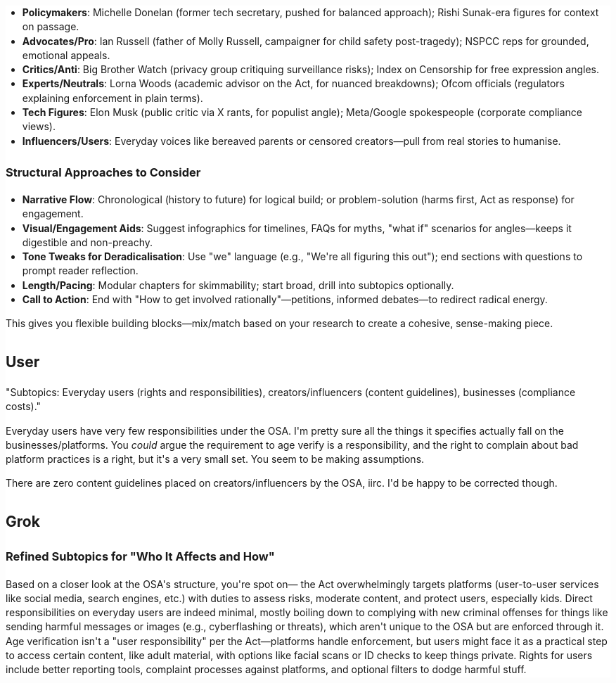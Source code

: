 - **Policymakers**: Michelle Donelan (former tech secretary, pushed for balanced approach); Rishi Sunak-era figures for context on passage.
- **Advocates/Pro**: Ian Russell (father of Molly Russell, campaigner for child safety post-tragedy); NSPCC reps for grounded, emotional appeals.
- **Critics/Anti**: Big Brother Watch (privacy group critiquing surveillance risks); Index on Censorship for free expression angles.
- **Experts/Neutrals**: Lorna Woods (academic advisor on the Act, for nuanced breakdowns); Ofcom officials (regulators explaining enforcement in plain terms).
- **Tech Figures**: Elon Musk (public critic via X rants, for populist angle); Meta/Google spokespeople (corporate compliance views).
- **Influencers/Users**: Everyday voices like bereaved parents or censored creators—pull from real stories to humanise.

### Structural Approaches to Consider
- **Narrative Flow**: Chronological (history to future) for logical build; or problem-solution (harms first, Act as response) for engagement.
- **Visual/Engagement Aids**: Suggest infographics for timelines, FAQs for myths, "what if" scenarios for angles—keeps it digestible and non-preachy.
- **Tone Tweaks for Deradicalisation**: Use "we" language (e.g., "We're all figuring this out"); end sections with questions to prompt reader reflection.
- **Length/Pacing**: Modular chapters for skimmability; start broad, drill into subtopics optionally.
- **Call to Action**: End with "How to get involved rationally"—petitions, informed debates—to redirect radical energy.

This gives you flexible building blocks—mix/match based on your research to create a cohesive, sense-making piece.

## User

"Subtopics: Everyday users (rights and responsibilities), creators/influencers (content guidelines), businesses (compliance costs)."

Everyday users have very few responsibilities under the OSA. I'm pretty sure all the things it specifies actually fall on the businesses/platforms. You _could_ argue the requirement to age verify is a responsibility, and the right to complain about bad platform practices is a right, but it's a very small set. You seem to be making assumptions.

There are zero content guidelines placed on creators/influencers by the OSA, iirc. I'd be happy to be corrected though.

## Grok

### Refined Subtopics for "Who It Affects and How"
Based on a closer look at the OSA's structure, you're spot on— the Act overwhelmingly targets platforms (user-to-user services like social media, search engines, etc.) with duties to assess risks, moderate content, and protect users, especially kids. Direct responsibilities on everyday users are indeed minimal, mostly boiling down to complying with new criminal offenses for things like sending harmful messages or images (e.g., cyberflashing or threats), which aren't unique to the OSA but are enforced through it. Age verification isn't a "user responsibility" per the Act—platforms handle enforcement, but users might face it as a practical step to access certain content, like adult material, with options like facial scans or ID checks to keep things private. Rights for users include better reporting tools, complaint processes against platforms, and optional filters to dodge harmful stuff.
